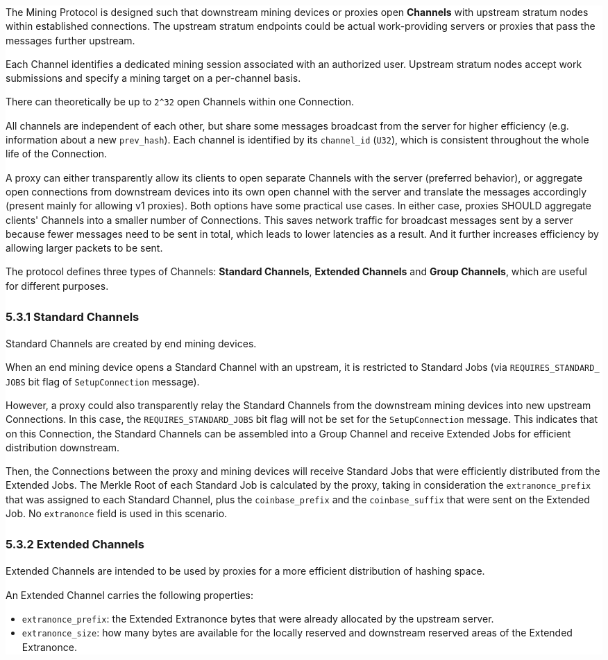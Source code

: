 The Mining Protocol is designed such that downstream mining devices or proxies open **Channels** with upstream stratum nodes within established connections.
The upstream stratum endpoints could be actual work-providing servers or proxies that pass the messages further upstream.

Each Channel identifies a dedicated mining session associated with an authorized user.
Upstream stratum nodes accept work submissions and specify a mining target on a per-channel basis.

There can theoretically be up to `2^32` open Channels within one Connection.

All channels are independent of each other, but share some messages broadcast from the server for higher efficiency (e.g. information about a new `prev_hash`).
Each channel is identified by its `channel_id` (`U32`), which is consistent throughout the whole life of the Connection.

A proxy can either transparently allow its clients to open separate Channels with the server (preferred behavior), or aggregate open connections from downstream devices into its own open channel with the server and translate the messages accordingly (present mainly for allowing v1 proxies).
Both options have some practical use cases.
In either case, proxies SHOULD aggregate clients' Channels into a smaller number of Connections.
This saves network traffic for broadcast messages sent by a server because fewer messages need to be sent in total, which leads to lower latencies as a result.
And it further increases efficiency by allowing larger packets to be sent.

The protocol defines three types of Channels: **Standard Channels**, **Extended Channels** and **Group Channels**, which are useful for different purposes.
 
### 5.3.1 Standard Channels

Standard Channels are created by end mining devices.

When an end mining device opens a Standard Channel with an upstream, it is restricted to Standard Jobs (via `REQUIRES_STANDARD_JOBS` bit flag of `SetupConnection` message).

However, a proxy could also transparently relay the Standard Channels from the downstream mining devices into new upstream Connections. In this case, the `REQUIRES_STANDARD_JOBS` bit flag will not be set for the `SetupConnection` message. This indicates that on this Connection, the Standard Channels can be assembled into a Group Channel and receive Extended Jobs for efficient distribution downstream.

Then, the Connections between the proxy and mining devices will receive Standard Jobs that were efficiently distributed from the Extended Jobs. The Merkle Root of each Standard Job is calculated by the proxy, taking in consideration the `extranonce_prefix` that was assigned to each Standard Channel, plus the `coinbase_prefix` and the `coinbase_suffix` that were sent on the Extended Job. No `extranonce` field is used in this scenario.

### 5.3.2 Extended Channels

Extended Channels are intended to be used by proxies for a more efficient distribution of hashing space.

An Extended Channel carries the following properties:
- `extranonce_prefix`: the Extended Extranonce bytes that were already allocated by the upstream server.
- `extranonce_size`: how many bytes are available for the locally reserved and downstream reserved areas of the Extended Extranonce.
